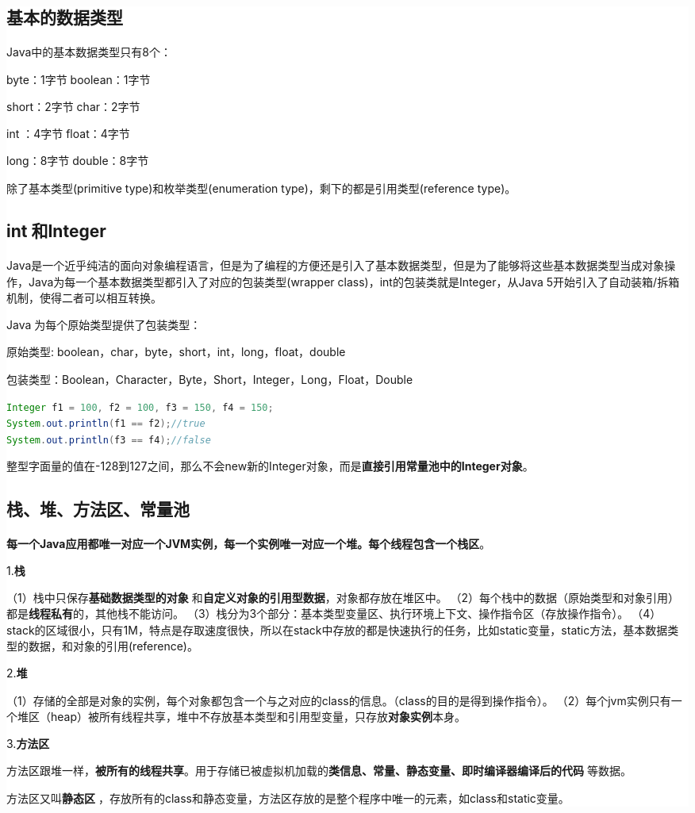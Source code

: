 

## 基本的数据类型

Java中的基本数据类型只有8个：

byte：1字节  boolean：1字节  

short：2字节   char：2字节    

int ：4字节   float：4字节

long：8字节   double：8字节

除了基本类型(primitive type)和枚举类型(enumeration type)，剩下的都是引用类型(reference type)。



## int 和Integer

Java是一个近乎纯洁的面向对象编程语言，但是为了编程的方便还是引入了基本数据类型，但是为了能够将这些基本数据类型当成对象操作，Java为每一个基本数据类型都引入了对应的包装类型(wrapper class)，int的包装类就是Integer，从Java 5开始引入了自动装箱/拆箱机制，使得二者可以相互转换。

Java 为每个原始类型提供了包装类型：

原始类型: boolean，char，byte，short，int，long，float，double

包装类型：Boolean，Character，Byte，Short，Integer，Long，Float，Double

```java
Integer f1 = 100, f2 = 100, f3 = 150, f4 = 150;
System.out.println(f1 == f2);//true
System.out.println(f3 == f4);//false
```

整型字面量的值在-128到127之间，那么不会new新的Integer对象，而是**直接引用常量池中的Integer对象**。



## 栈、堆、方法区、常量池

**每一个Java应用都唯一对应一个JVM实例，每一个实例唯一对应一个堆。每个线程包含一个栈区**。

1.**栈**

（1）栈中只保存**基础数据类型的对象** 和**自定义对象的引用型数据**，对象都存放在堆区中。
（2）每个栈中的数据（原始类型和对象引用）都是**线程私有**的，其他栈不能访问。
（3）栈分为3个部分：基本类型变量区、执行环境上下文、操作指令区（存放操作指令）。
（4）stack的区域很小，只有1M，特点是存取速度很快，所以在stack中存放的都是快速执行的任务，比如static变量，static方法，基本数据类型的数据，和对象的引用(reference)。

2.**堆**

（1）存储的全部是对象的实例，每个对象都包含一个与之对应的class的信息。（class的目的是得到操作指令）。
（2）每个jvm实例只有一个堆区（heap）被所有线程共享，堆中不存放基本类型和引用型变量，只存放**对象实例**本身。

3.**方法区**

方法区跟堆一样，**被所有的线程共享**。用于存储已被虚拟机加载的**类信息、常量、静态变量、即时编译器编译后的代码** 等数据。

方法区又叫**静态区** ，存放所有的class和静态变量，方法区存放的是整个程序中唯一的元素，如class和static变量。

